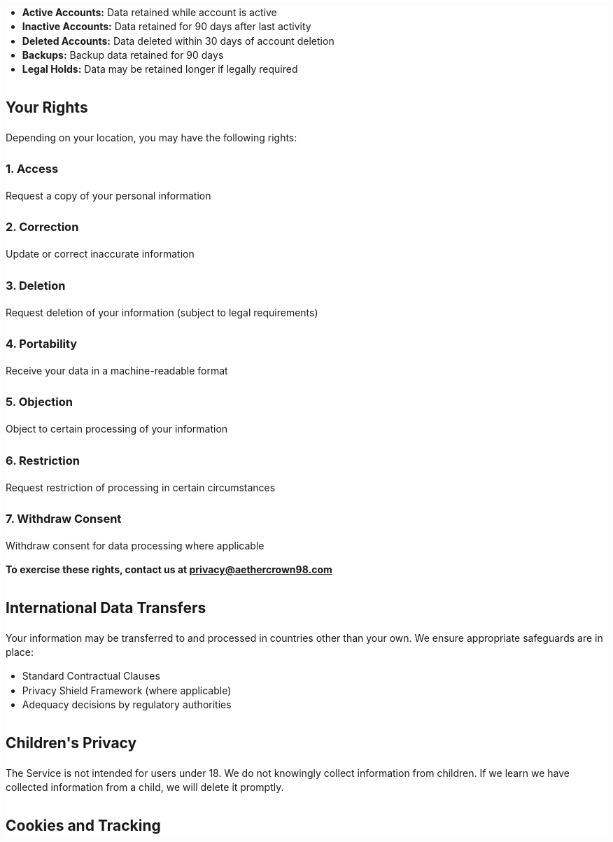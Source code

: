 - **Active Accounts:** Data retained while account is active
- **Inactive Accounts:** Data retained for 90 days after last activity
- **Deleted Accounts:** Data deleted within 30 days of account deletion
- **Backups:** Backup data retained for 90 days
- **Legal Holds:** Data may be retained longer if legally required

## Your Rights

Depending on your location, you may have the following rights:

### 1. Access
Request a copy of your personal information

### 2. Correction
Update or correct inaccurate information

### 3. Deletion
Request deletion of your information (subject to legal requirements)

### 4. Portability
Receive your data in a machine-readable format

### 5. Objection
Object to certain processing of your information

### 6. Restriction
Request restriction of processing in certain circumstances

### 7. Withdraw Consent
Withdraw consent for data processing where applicable

**To exercise these rights, contact us at privacy@aethercrown98.com**

## International Data Transfers

Your information may be transferred to and processed in countries other than your own. We ensure appropriate safeguards are in place:

- Standard Contractual Clauses
- Privacy Shield Framework (where applicable)
- Adequacy decisions by regulatory authorities

## Children's Privacy

The Service is not intended for users under 18. We do not knowingly collect information from children. If we learn we have collected information from a child, we will delete it promptly.

## Cookies and Tracking

